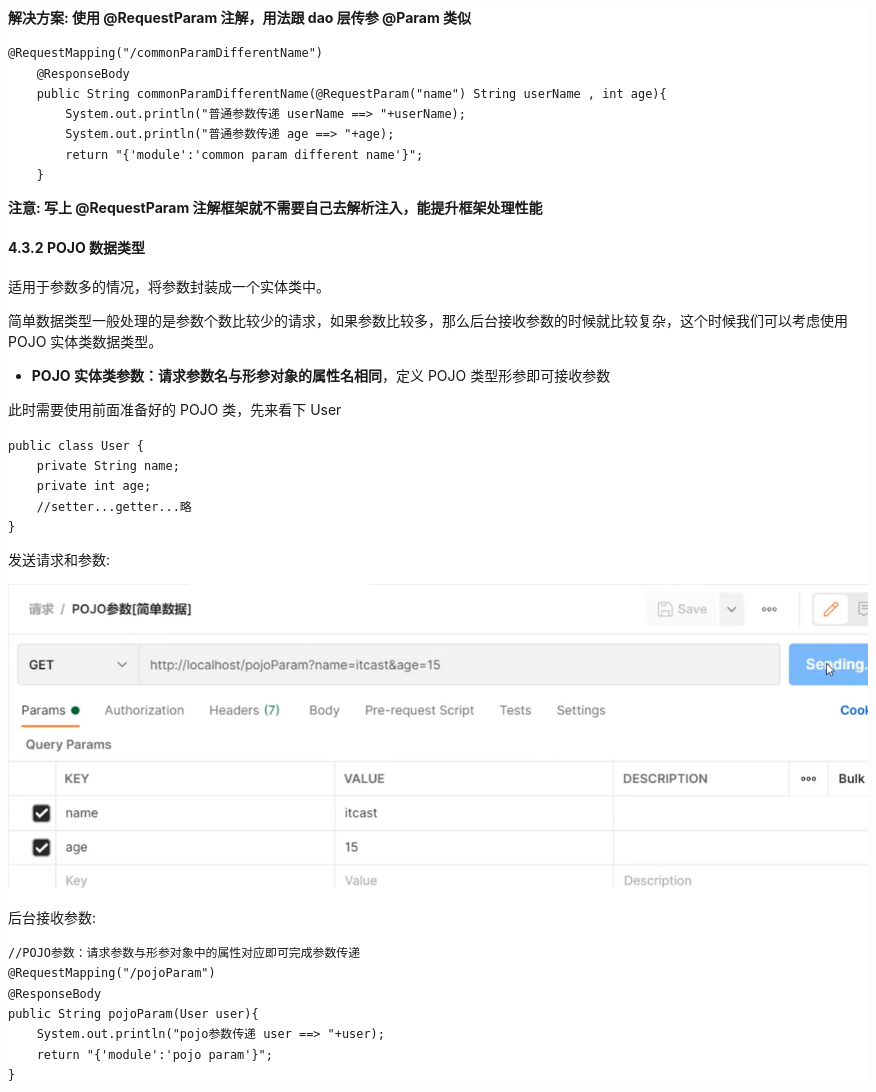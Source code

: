 **解决方案: 使用 @RequestParam 注解，用法跟 dao 层传参 @Param 类似**

```
@RequestMapping("/commonParamDifferentName")
    @ResponseBody
    public String commonParamDifferentName(@RequestParam("name") String userName , int age){
        System.out.println("普通参数传递 userName ==> "+userName);
        System.out.println("普通参数传递 age ==> "+age);
        return "{'module':'common param different name'}";
    }
```

**注意: 写上 @RequestParam 注解框架就不需要自己去解析注入，能提升框架处理性能**

#### 4.3.2 POJO 数据类型

适用于参数多的情况，将参数封装成一个实体类中。 

简单数据类型一般处理的是参数个数比较少的请求，如果参数比较多，那么后台接收参数的时候就比较复杂，这个时候我们可以考虑使用 POJO 实体类数据类型。

*   **POJO 实体类参数：请求参数名与形参对象的属性名相同**，定义 POJO 类型形参即可接收参数

此时需要使用前面准备好的 POJO 类，先来看下 User

```
public class User {
    private String name;
    private int age;
    //setter...getter...略
}
```

发送请求和参数:

![](<assets/1740015636309.png>)

后台接收参数:

```
//POJO参数：请求参数与形参对象中的属性对应即可完成参数传递
@RequestMapping("/pojoParam")
@ResponseBody
public String pojoParam(User user){
    System.out.println("pojo参数传递 user ==> "+user);
    return "{'module':'pojo param'}";
}
```
